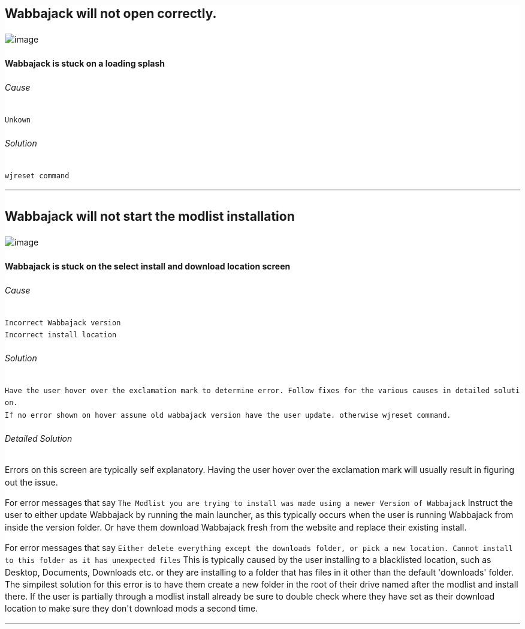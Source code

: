 
  ## Wabbajack will not open correctly.
  
  
  
  ![image](https://user-images.githubusercontent.com/38520983/154899155-f61e3312-6027-4549-bbe1-f7abd42d928a.png)
  
  #### Wabbajack is stuck on a loading splash
  
  ###### Cause
    Unkown
  ###### Solution
    wjreset command

---

  ## Wabbajack will not start the modlist installation
  
  ![image](https://user-images.githubusercontent.com/38520983/154907701-94b2a129-2c20-4118-b306-1c86af9d73a7.png)
  
  #### Wabbajack is stuck on the select install and download location screen
  
  ###### Cause
    Incorrect Wabbajack version
    Incorrect install location
  ###### Solution
    Have the user hover over the exclamation mark to determine error. Follow fixes for the various causes in detailed solution. 
    If no error shown on hover assume old wabbajack version have the user update. otherwise wjreset command.
    
  ###### Detailed Solution
  
  Errors on this screen are typically self explanatory. Having the user hover over the exclamation mark will usually result in figuring out the issue. 

  For error messages that say `The Modlist you are trying to install was made using a newer Version of Wabbajack` Instruct the user to either update Wabbajack by running the main launcher, as this typically occurs when the user is running Wabbajack from inside the version folder. Or have them download Wabbajack fresh from the website and replace their existing install.
  
  For error messages that say `Either delete everything except the downloads folder, or pick a new location. Cannot install to this folder as it has unexpected files` This is typically caused by the user installing to a blacklisted location, such as Desktop, Documents, Downloads etc. or they are installing to a folder that has files in it other than the default 'downloads' folder. The simpilest solution for this error is to have them create a new folder in the root of their drive named after the modlist and install there. If the user is partially through a modlist install already be sure to double check where they have set as their download location to make sure they don't download mods a second time.
  
  ---
  